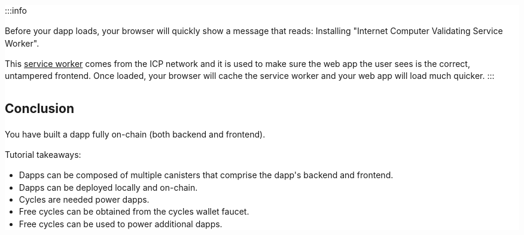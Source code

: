 :::info

Before your dapp loads, your browser will quickly show a message that reads: Installing "Internet Computer Validating Service Worker". 

This [service worker](https://developer.chrome.com/docs/workbox/service-worker-overview/) comes from the ICP network and it is used to make sure the web app the user sees is the correct, untampered frontend. Once loaded, your browser will cache the service worker and your web app will load much quicker.
:::

## Conclusion

You have built a dapp fully on-chain (both backend and frontend).

Tutorial takeaways:
-   Dapps can be composed of multiple canisters that comprise the dapp's backend and frontend.
-   Dapps can be deployed locally and on-chain.
-   Cycles are needed power dapps.
-   Free cycles can be obtained from the cycles wallet faucet.
-   Free cycles can be used to power additional dapps.
